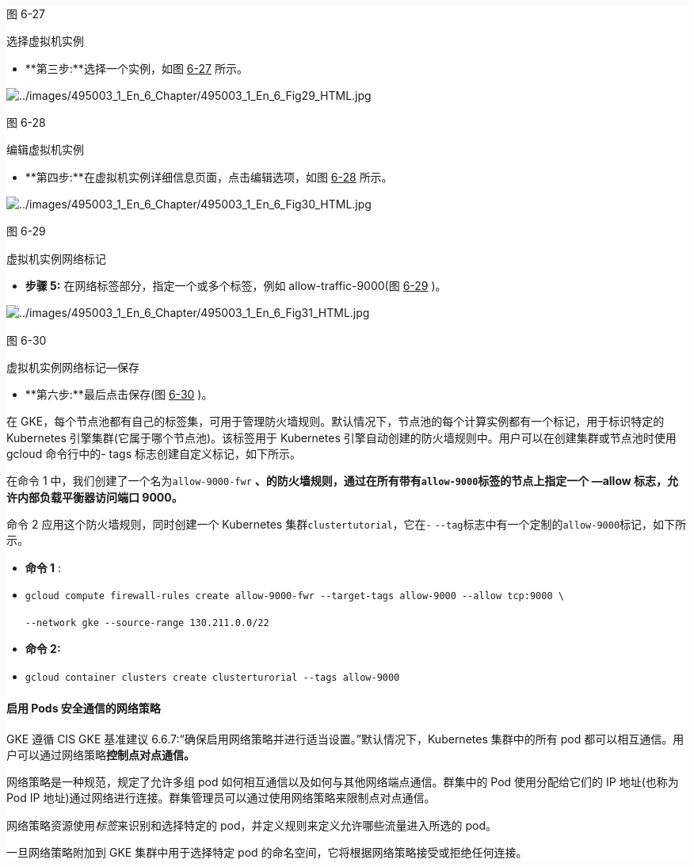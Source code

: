 图 6-27

选择虚拟机实例

*   **第三步:**选择一个实例，如图 [6-27](#Fig28) 所示。

![../images/495003_1_En_6_Chapter/495003_1_En_6_Fig29_HTML.jpg](../images/495003_1_En_6_Chapter/495003_1_En_6_Fig29_HTML.jpg)

图 6-28

编辑虚拟机实例

*   **第四步:**在虚拟机实例详细信息页面，点击编辑选项，如图 [6-28](#Fig29) 所示。

![../images/495003_1_En_6_Chapter/495003_1_En_6_Fig30_HTML.jpg](../images/495003_1_En_6_Chapter/495003_1_En_6_Fig30_HTML.jpg)

图 6-29

虚拟机实例网络标记

*   **步骤 5:** 在网络标签部分，指定一个或多个标签，例如 allow-traffic-9000(图 [6-29](#Fig30) )。

![../images/495003_1_En_6_Chapter/495003_1_En_6_Fig31_HTML.jpg](../images/495003_1_En_6_Chapter/495003_1_En_6_Fig31_HTML.jpg)

图 6-30

虚拟机实例网络标记—保存

*   **第六步:**最后点击保存(图 [6-30](#Fig31) )。

在 GKE，每个节点池都有自己的标签集，可用于管理防火墙规则。默认情况下，节点池的每个计算实例都有一个标记，用于标识特定的 Kubernetes 引擎集群(它属于哪个节点池)。该标签用于 Kubernetes 引擎自动创建的防火墙规则中。用户可以在创建集群或节点池时使用 gcloud 命令行中的- tags 标志创建自定义标记，如下所示。

在命令 1 中，我们创建了一个名为`allow-9000-fwr` **、**的防火墙规则，通过在所有带有`allow-9000`标签**的节点上指定一个 **—allow** 标志，允许内部负载平衡器访问端口 9000。**

命令 2 应用这个防火墙规则，同时创建一个 Kubernetes 集群`clustertutorial`，它在`-` `--tag`标志中有一个定制的`allow-9000`标记，如下所示。

*   **命令 1** :

*   `gcloud compute firewall-rules create allow-9000-fwr --target-tags allow-9000 --allow tcp:9000 \`

    `--network gke --source-range 130.211.0.0/22`

*   **命令 2:**

*   `gcloud container clusters create clusterturorial --tags allow-9000`

#### 启用 Pods 安全通信的网络策略

GKE 遵循 CIS GKE 基准建议 6.6.7:“确保启用网络策略并进行适当设置。”默认情况下，Kubernetes 集群中的所有 pod 都可以相互通信。用户可以通过网络策略**控制点对点通信。**

网络策略是一种规范，规定了允许多组 pod 如何相互通信以及如何与其他网络端点通信。群集中的 Pod 使用分配给它们的 IP 地址(也称为 Pod IP 地址)通过网络进行连接。群集管理员可以通过使用网络策略来限制点对点通信。

网络策略资源使用*标签*来识别和选择特定的 pod，并定义规则来定义允许哪些流量进入所选的 pod。

一旦网络策略附加到 GKE 集群中用于选择特定 pod 的命名空间，它将根据网络策略接受或拒绝任何连接。
